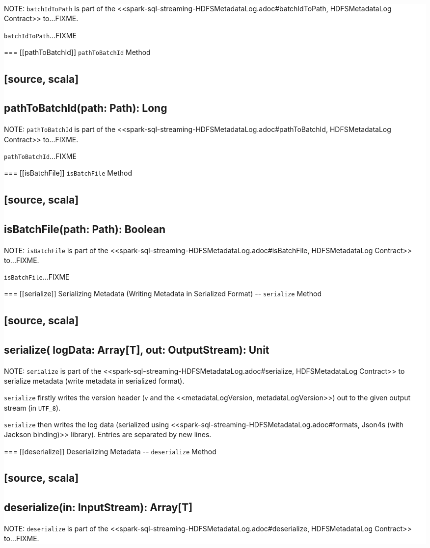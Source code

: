 NOTE: `batchIdToPath` is part of the <<spark-sql-streaming-HDFSMetadataLog.adoc#batchIdToPath, HDFSMetadataLog Contract>> to...FIXME.

`batchIdToPath`...FIXME

=== [[pathToBatchId]] `pathToBatchId` Method

[source, scala]
----
pathToBatchId(path: Path): Long
----

NOTE: `pathToBatchId` is part of the <<spark-sql-streaming-HDFSMetadataLog.adoc#pathToBatchId, HDFSMetadataLog Contract>> to...FIXME.

`pathToBatchId`...FIXME

=== [[isBatchFile]] `isBatchFile` Method

[source, scala]
----
isBatchFile(path: Path): Boolean
----

NOTE: `isBatchFile` is part of the <<spark-sql-streaming-HDFSMetadataLog.adoc#isBatchFile, HDFSMetadataLog Contract>> to...FIXME.

`isBatchFile`...FIXME

=== [[serialize]] Serializing Metadata (Writing Metadata in Serialized Format) -- `serialize` Method

[source, scala]
----
serialize(
  logData: Array[T],
  out: OutputStream): Unit
----

NOTE: `serialize` is part of the <<spark-sql-streaming-HDFSMetadataLog.adoc#serialize, HDFSMetadataLog Contract>> to serialize metadata (write metadata in serialized format).

`serialize` firstly writes the version header (`v` and the <<metadataLogVersion, metadataLogVersion>>) out to the given output stream (in `UTF_8`).

`serialize` then writes the log data (serialized using <<spark-sql-streaming-HDFSMetadataLog.adoc#formats, Json4s (with Jackson binding)>> library). Entries are separated by new lines.

=== [[deserialize]] Deserializing Metadata -- `deserialize` Method

[source, scala]
----
deserialize(in: InputStream): Array[T]
----

NOTE: `deserialize` is part of the <<spark-sql-streaming-HDFSMetadataLog.adoc#deserialize, HDFSMetadataLog Contract>> to...FIXME.
